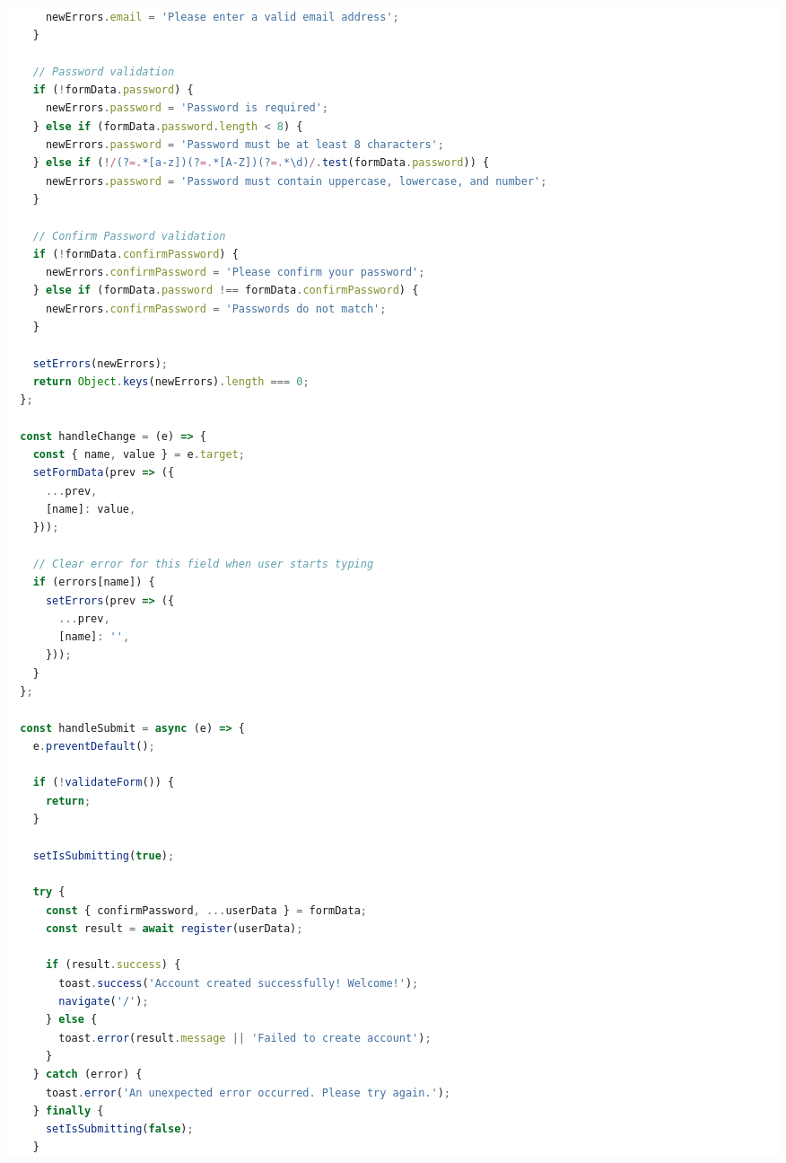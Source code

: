 ```jsx
      newErrors.email = 'Please enter a valid email address';
    }

    // Password validation
    if (!formData.password) {
      newErrors.password = 'Password is required';
    } else if (formData.password.length < 8) {
      newErrors.password = 'Password must be at least 8 characters';
    } else if (!/(?=.*[a-z])(?=.*[A-Z])(?=.*\d)/.test(formData.password)) {
      newErrors.password = 'Password must contain uppercase, lowercase, and number';
    }

    // Confirm Password validation
    if (!formData.confirmPassword) {
      newErrors.confirmPassword = 'Please confirm your password';
    } else if (formData.password !== formData.confirmPassword) {
      newErrors.confirmPassword = 'Passwords do not match';
    }

    setErrors(newErrors);
    return Object.keys(newErrors).length === 0;
  };

  const handleChange = (e) => {
    const { name, value } = e.target;
    setFormData(prev => ({
      ...prev,
      [name]: value,
    }));

    // Clear error for this field when user starts typing
    if (errors[name]) {
      setErrors(prev => ({
        ...prev,
        [name]: '',
      }));
    }
  };

  const handleSubmit = async (e) => {
    e.preventDefault();

    if (!validateForm()) {
      return;
    }

    setIsSubmitting(true);

    try {
      const { confirmPassword, ...userData } = formData;
      const result = await register(userData);

      if (result.success) {
        toast.success('Account created successfully! Welcome!');
        navigate('/');
      } else {
        toast.error(result.message || 'Failed to create account');
      }
    } catch (error) {
      toast.error('An unexpected error occurred. Please try again.');
    } finally {
      setIsSubmitting(false);
    }
```